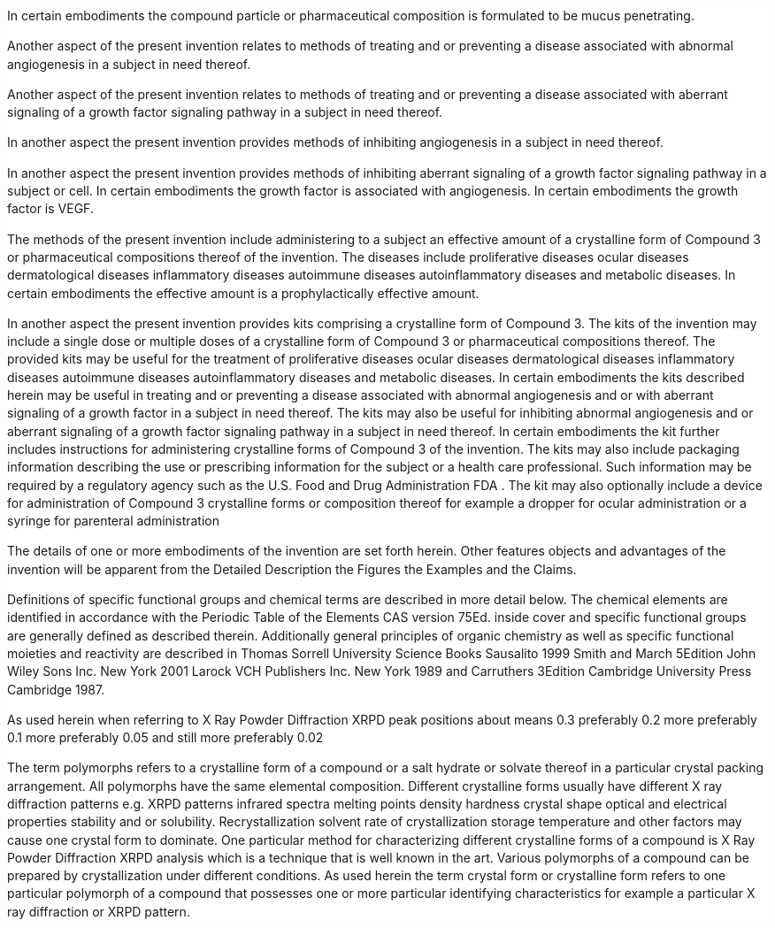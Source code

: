 In certain embodiments the compound particle or pharmaceutical composition is formulated to be mucus penetrating.

Another aspect of the present invention relates to methods of treating and or preventing a disease associated with abnormal angiogenesis in a subject in need thereof.

Another aspect of the present invention relates to methods of treating and or preventing a disease associated with aberrant signaling of a growth factor signaling pathway in a subject in need thereof.

In another aspect the present invention provides methods of inhibiting angiogenesis in a subject in need thereof.

In another aspect the present invention provides methods of inhibiting aberrant signaling of a growth factor signaling pathway in a subject or cell. In certain embodiments the growth factor is associated with angiogenesis. In certain embodiments the growth factor is VEGF.

The methods of the present invention include administering to a subject an effective amount of a crystalline form of Compound 3 or pharmaceutical compositions thereof of the invention. The diseases include proliferative diseases ocular diseases dermatological diseases inflammatory diseases autoimmune diseases autoinflammatory diseases and metabolic diseases. In certain embodiments the effective amount is a prophylactically effective amount.

In another aspect the present invention provides kits comprising a crystalline form of Compound 3. The kits of the invention may include a single dose or multiple doses of a crystalline form of Compound 3 or pharmaceutical compositions thereof. The provided kits may be useful for the treatment of proliferative diseases ocular diseases dermatological diseases inflammatory diseases autoimmune diseases autoinflammatory diseases and metabolic diseases. In certain embodiments the kits described herein may be useful in treating and or preventing a disease associated with abnormal angiogenesis and or with aberrant signaling of a growth factor in a subject in need thereof. The kits may also be useful for inhibiting abnormal angiogenesis and or aberrant signaling of a growth factor signaling pathway in a subject in need thereof. In certain embodiments the kit further includes instructions for administering crystalline forms of Compound 3 of the invention. The kits may also include packaging information describing the use or prescribing information for the subject or a health care professional. Such information may be required by a regulatory agency such as the U.S. Food and Drug Administration FDA . The kit may also optionally include a device for administration of Compound 3 crystalline forms or composition thereof for example a dropper for ocular administration or a syringe for parenteral administration

The details of one or more embodiments of the invention are set forth herein. Other features objects and advantages of the invention will be apparent from the Detailed Description the Figures the Examples and the Claims.

Definitions of specific functional groups and chemical terms are described in more detail below. The chemical elements are identified in accordance with the Periodic Table of the Elements CAS version 75Ed. inside cover and specific functional groups are generally defined as described therein. Additionally general principles of organic chemistry as well as specific functional moieties and reactivity are described in Thomas Sorrell University Science Books Sausalito 1999 Smith and March 5Edition John Wiley Sons Inc. New York 2001 Larock VCH Publishers Inc. New York 1989 and Carruthers 3Edition Cambridge University Press Cambridge 1987.

As used herein when referring to X Ray Powder Diffraction XRPD peak positions about means 0.3 preferably 0.2 more preferably 0.1 more preferably 0.05 and still more preferably 0.02

The term polymorphs refers to a crystalline form of a compound or a salt hydrate or solvate thereof in a particular crystal packing arrangement. All polymorphs have the same elemental composition. Different crystalline forms usually have different X ray diffraction patterns e.g. XRPD patterns infrared spectra melting points density hardness crystal shape optical and electrical properties stability and or solubility. Recrystallization solvent rate of crystallization storage temperature and other factors may cause one crystal form to dominate. One particular method for characterizing different crystalline forms of a compound is X Ray Powder Diffraction XRPD analysis which is a technique that is well known in the art. Various polymorphs of a compound can be prepared by crystallization under different conditions. As used herein the term crystal form or crystalline form refers to one particular polymorph of a compound that possesses one or more particular identifying characteristics for example a particular X ray diffraction or XRPD pattern.
